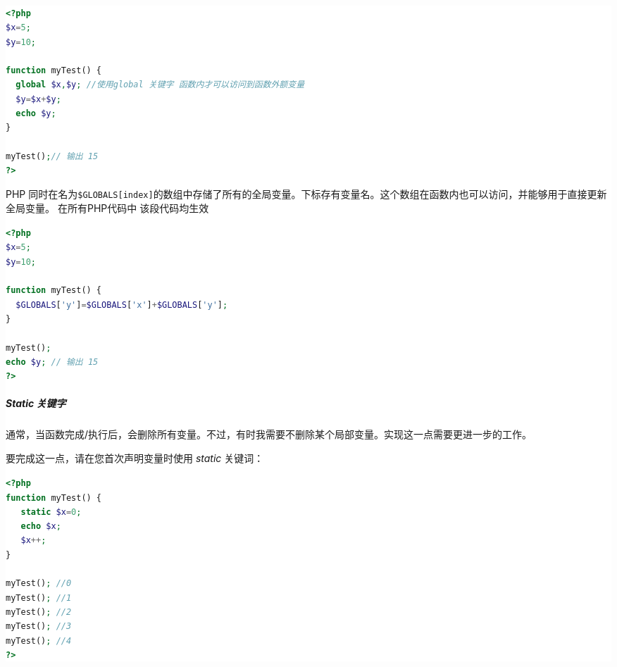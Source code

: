 ```php
<?php
$x=5;
$y=10;

function myTest() {
  global $x,$y; //使用global 关键字 函数内才可以访问到函数外额变量
  $y=$x+$y;
  echo $y;
}

myTest();// 输出 15
?>
```

PHP 同时在名为` $GLOBALS[index] `的数组中存储了所有的全局变量。下标存有变量名。这个数组在函数内也可以访问，并能够用于直接更新全局变量。 在所有PHP代码中 该段代码均生效

```php
<?php
$x=5;
$y=10;

function myTest() {
  $GLOBALS['y']=$GLOBALS['x']+$GLOBALS['y'];
} 

myTest();
echo $y; // 输出 15
?>
```



##### Static 关键字

通常，当函数完成/执行后，会删除所有变量。不过，有时我需要不删除某个局部变量。实现这一点需要更进一步的工作。

要完成这一点，请在您首次声明变量时使用 *static* 关键词：

```php
<?php
function myTest() {
   static $x=0;
   echo $x;
   $x++;
}

myTest(); //0
myTest(); //1
myTest(); //2
myTest(); //3
myTest(); //4
?> 
```

